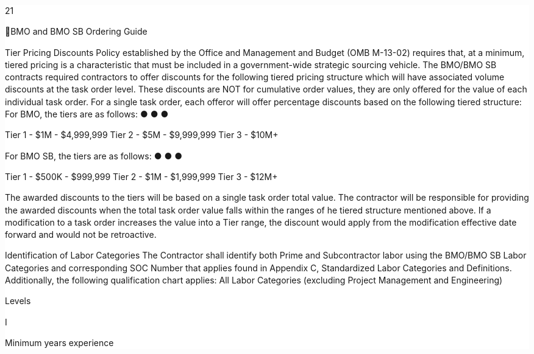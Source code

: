 21

BMO and BMO SB Ordering Guide

Tier Pricing Discounts
Policy established by the Office and Management and Budget (OMB M-13-02) requires that, at a
minimum, tiered pricing is a characteristic that must be included in a government-wide strategic sourcing
vehicle. The BMO/BMO SB contracts required contractors to offer discounts for the following tiered
pricing structure which will have associated volume discounts at the task order level.
These discounts are NOT for cumulative order values, they are only offered for the value of each
individual task order. For a single task order, each offeror will offer percentage discounts based on the
following tiered structure:
For BMO, the tiers are as follows:
●
●
●

Tier 1 - $1M - $4,999,999
Tier 2 - $5M - $9,999,999
Tier 3 - $10M+

For BMO SB, the tiers are as follows:
●
●
●

Tier 1 - $500K - $999,999
Tier 2 - $1M - $1,999,999
Tier 3 - $12M+

The awarded discounts to the tiers will be based on a single task order total value. The contractor will be
responsible for providing the awarded discounts when the total task order value falls within the ranges of
he tiered structure mentioned above. If a modification to a task order increases the value into a Tier
range, the discount would apply from the modification effective date forward and would not be
retroactive.

Identification of Labor Categories
The Contractor shall identify both Prime and Subcontractor labor using the BMO/BMO SB Labor
Categories and corresponding SOC Number that applies found in Appendix C, Standardized Labor
Categories and Definitions.
Additionally, the following qualification chart applies:
All Labor Categories (excluding Project Management and Engineering)

Levels

I

Minimum
years
experience

